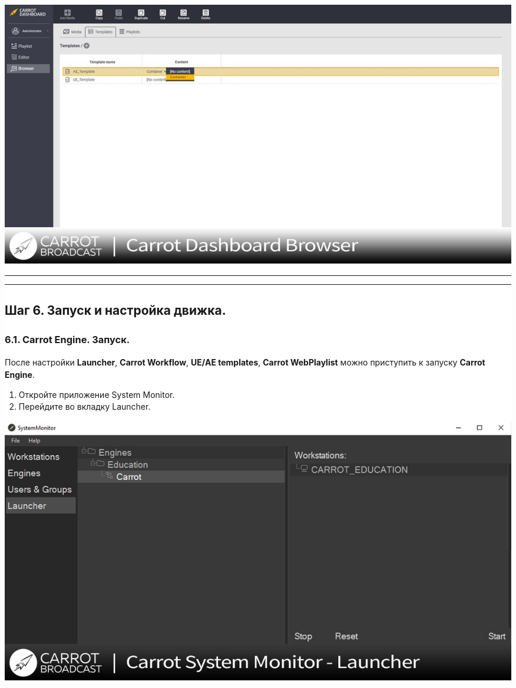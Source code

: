 ![Settings_Carrot Dashboard_Templates](..\images\3189\image_036.jpg "Carrot Dashboard - Templates")

---
---

## Шаг 6. Запуск и настройка движка.

### 6.1. Carrot Engine. Запуск.

После настройки **Launcher**, **Carrot Workflow**, **UE/AE templates**, **Carrot WebPlaylist** можно приступить к запуску **Carrot Engine**.

1. Откройте приложение System Monitor.
2. Перейдите во вкладку Launcher.

![Settings_Carrot System Monitor_Launcher](..\images\3189\image_037.jpg "Carrot System Monitor - Launcher")

